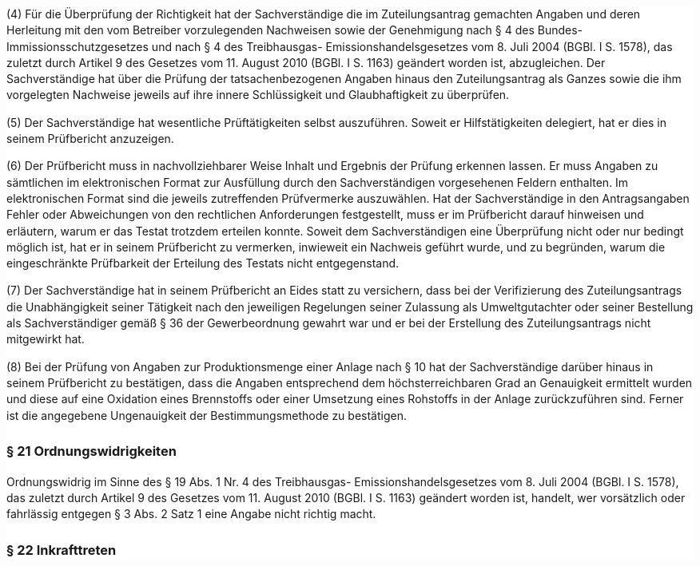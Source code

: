 (4) Für die Überprüfung der Richtigkeit hat der Sachverständige die im
Zuteilungsantrag gemachten Angaben und deren Herleitung mit den vom
Betreiber vorzulegenden Nachweisen sowie der Genehmigung nach § 4 des
Bundes-Immissionsschutzgesetzes und nach § 4 des Treibhausgas-
Emissionshandelsgesetzes vom 8. Juli 2004 (BGBl. I S. 1578), das
zuletzt durch Artikel 9 des Gesetzes vom 11. August 2010 (BGBl. I S.
1163) geändert worden ist, abzugleichen. Der Sachverständige hat über
die Prüfung der tatsachenbezogenen Angaben hinaus den Zuteilungsantrag
als Ganzes sowie die ihm vorgelegten Nachweise jeweils auf ihre innere
Schlüssigkeit und Glaubhaftigkeit zu überprüfen.

(5) Der Sachverständige hat wesentliche Prüftätigkeiten selbst
auszuführen. Soweit er Hilfstätigkeiten delegiert, hat er dies in
seinem Prüfbericht anzuzeigen.

(6) Der Prüfbericht muss in nachvollziehbarer Weise Inhalt und
Ergebnis der Prüfung erkennen lassen. Er muss Angaben zu sämtlichen im
elektronischen Format zur Ausfüllung durch den Sachverständigen
vorgesehenen Feldern enthalten. Im elektronischen Format sind die
jeweils zutreffenden Prüfvermerke auszuwählen. Hat der Sachverständige
in den Antragsangaben Fehler oder Abweichungen von den rechtlichen
Anforderungen festgestellt, muss er im Prüfbericht darauf hinweisen
und erläutern, warum er das Testat trotzdem erteilen konnte. Soweit
dem Sachverständigen eine Überprüfung nicht oder nur bedingt möglich
ist, hat er in seinem Prüfbericht zu vermerken, inwieweit ein Nachweis
geführt wurde, und zu begründen, warum die eingeschränkte Prüfbarkeit
der Erteilung des Testats nicht entgegenstand.

(7) Der Sachverständige hat in seinem Prüfbericht an Eides statt zu
versichern, dass bei der Verifizierung des Zuteilungsantrags die
Unabhängigkeit seiner Tätigkeit nach den jeweiligen Regelungen seiner
Zulassung als Umweltgutachter oder seiner Bestellung als
Sachverständiger gemäß § 36 der Gewerbeordnung gewahrt war und er bei
der Erstellung des Zuteilungsantrags nicht mitgewirkt hat.

(8) Bei der Prüfung von Angaben zur Produktionsmenge einer Anlage nach
§ 10 hat der Sachverständige darüber hinaus in seinem Prüfbericht zu
bestätigen, dass die Angaben entsprechend dem höchsterreichbaren Grad
an Genauigkeit ermittelt wurden und diese auf eine Oxidation eines
Brennstoffs oder einer Umsetzung eines Rohstoffs in der Anlage
zurückzuführen sind. Ferner ist die angegebene Ungenauigkeit der
Bestimmungsmethode zu bestätigen.


### § 21 Ordnungswidrigkeiten

Ordnungswidrig im Sinne des § 19 Abs. 1 Nr. 4 des Treibhausgas-
Emissionshandelsgesetzes vom 8. Juli 2004 (BGBl. I S. 1578), das
zuletzt durch Artikel 9 des Gesetzes vom 11. August 2010 (BGBl. I S.
1163) geändert worden ist, handelt, wer vorsätzlich oder fahrlässig
entgegen § 3 Abs. 2 Satz 1 eine Angabe nicht richtig macht.


### § 22 Inkrafttreten
